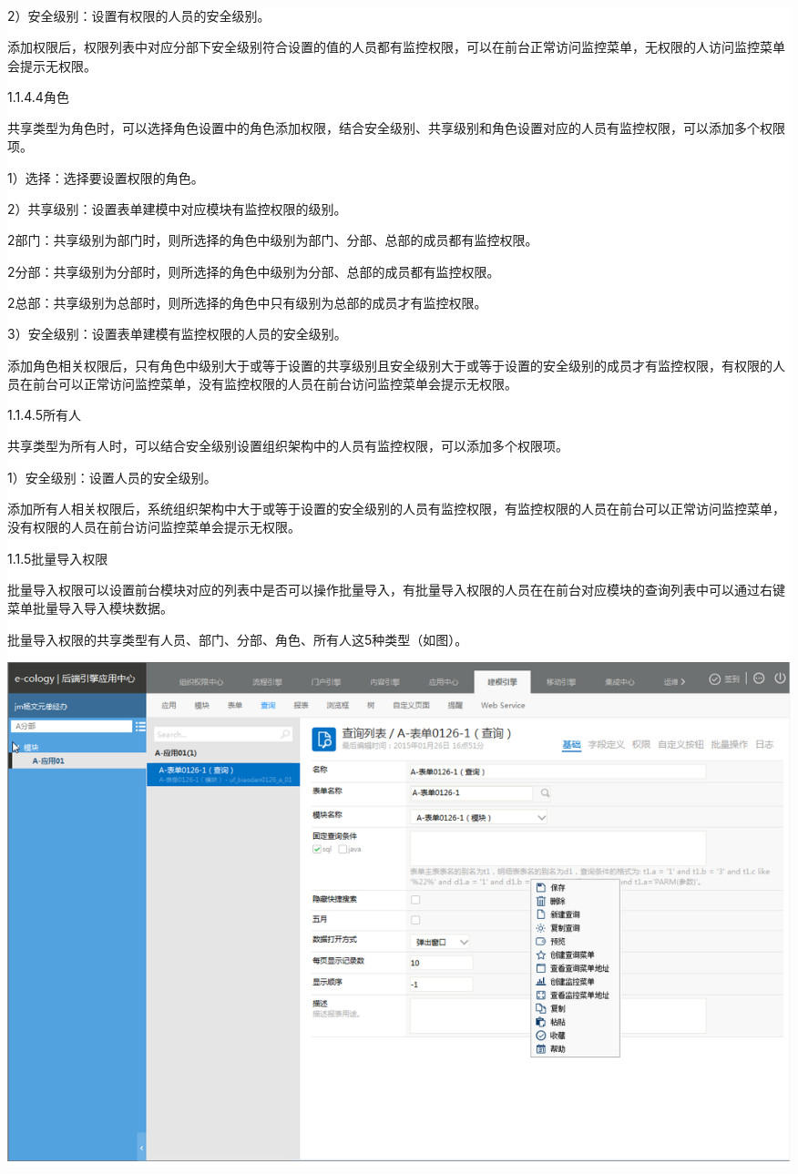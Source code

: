 2）安全级别：设置有权限的人员的安全级别。

添加权限后，权限列表中对应分部下安全级别符合设置的值的人员都有监控权限，可以在前台正常访问监控菜单，无权限的人访问监控菜单会提示无权限。

1.1.4.4角色

共享类型为角色时，可以选择角色设置中的角色添加权限，结合安全级别、共享级别和角色设置对应的人员有监控权限，可以添加多个权限项。

1）选择：选择要设置权限的角色。

2）共享级别：设置表单建模中对应模块有监控权限的级别。

2部门：共享级别为部门时，则所选择的角色中级别为部门、分部、总部的成员都有监控权限。

2分部：共享级别为分部时，则所选择的角色中级别为分部、总部的成员都有监控权限。

2总部：共享级别为总部时，则所选择的角色中只有级别为总部的成员才有监控权限。

3）安全级别：设置表单建模有监控权限的人员的安全级别。

添加角色相关权限后，只有角色中级别大于或等于设置的共享级别且安全级别大于或等于设置的安全级别的成员才有监控权限，有权限的人员在前台可以正常访问监控菜单，没有监控权限的人员在前台访问监控菜单会提示无权限。

1.1.4.5所有人

共享类型为所有人时，可以结合安全级别设置组织架构中的人员有监控权限，可以添加多个权限项。

1）安全级别：设置人员的安全级别。

添加所有人相关权限后，系统组织架构中大于或等于设置的安全级别的人员有监控权限，有监控权限的人员在前台可以正常访问监控菜单，没有权限的人员在前台访问监控菜单会提示无权限。

1.1.5批量导入权限

批量导入权限可以设置前台模块对应的列表中是否可以操作批量导入，有批量导入权限的人员在在前台对应模块的查询列表中可以通过右键菜单批量导入导入模块数据。

批量导入权限的共享类型有人员、部门、分部、角色、所有人这5种类型（如图）。

![E:\重要文件备份\ecology正式系统知识树图片(余海群提供)\20042\images\1394960](../assets/ezhong_yao_wen_jian_bei_4efd5c_ecology_zheng_shi_xi_tong_zhi_shi_shu_tu_724728_yu_hai_qun_ti_4f9b295c_2.png)
